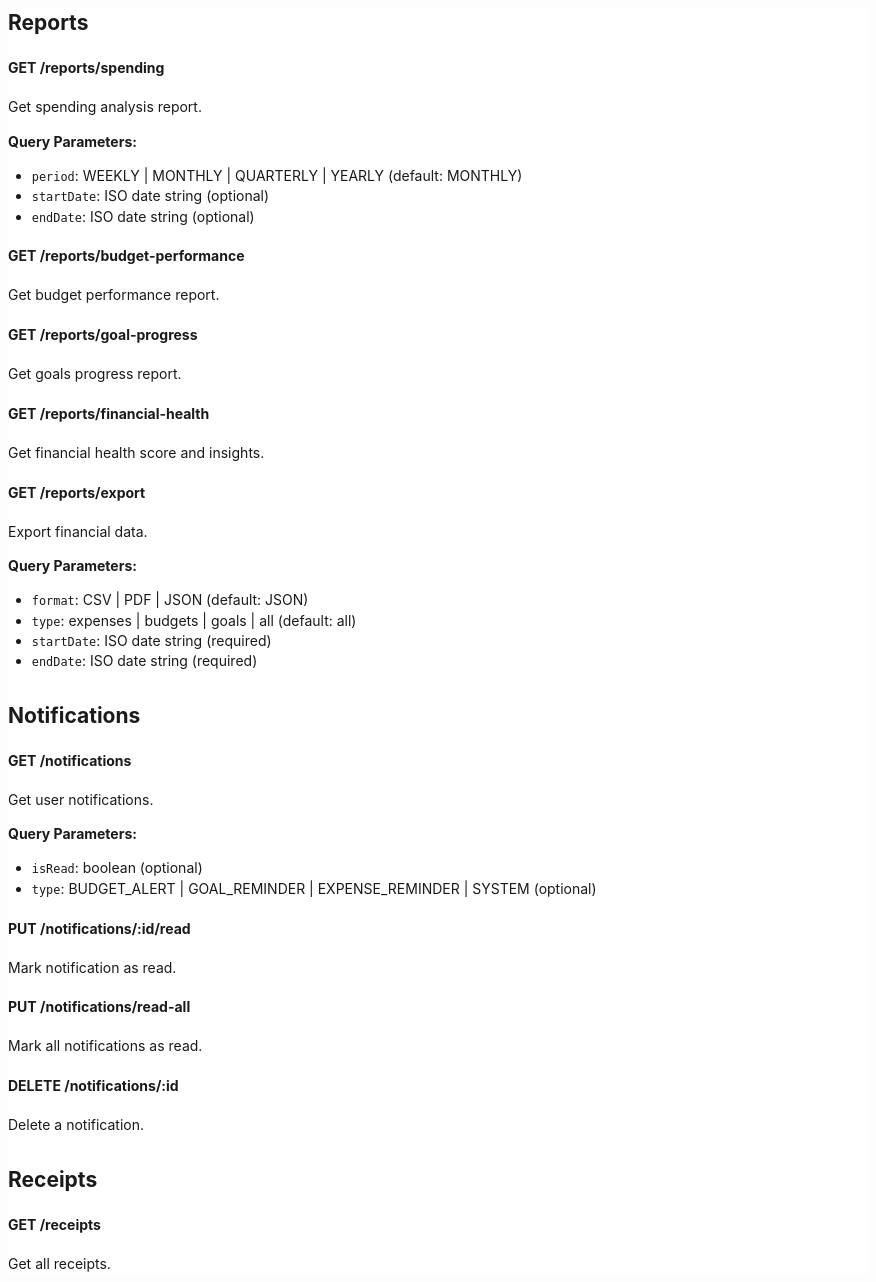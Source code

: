## Reports

#### GET /reports/spending
Get spending analysis report.

**Query Parameters:**
- `period`: WEEKLY | MONTHLY | QUARTERLY | YEARLY (default: MONTHLY)
- `startDate`: ISO date string (optional)
- `endDate`: ISO date string (optional)

#### GET /reports/budget-performance
Get budget performance report.

#### GET /reports/goal-progress
Get goals progress report.

#### GET /reports/financial-health
Get financial health score and insights.

#### GET /reports/export
Export financial data.

**Query Parameters:**
- `format`: CSV | PDF | JSON (default: JSON)
- `type`: expenses | budgets | goals | all (default: all)
- `startDate`: ISO date string (required)
- `endDate`: ISO date string (required)

## Notifications

#### GET /notifications
Get user notifications.

**Query Parameters:**
- `isRead`: boolean (optional)
- `type`: BUDGET_ALERT | GOAL_REMINDER | EXPENSE_REMINDER | SYSTEM (optional)

#### PUT /notifications/:id/read
Mark notification as read.

#### PUT /notifications/read-all
Mark all notifications as read.

#### DELETE /notifications/:id
Delete a notification.

## Receipts

#### GET /receipts
Get all receipts.
